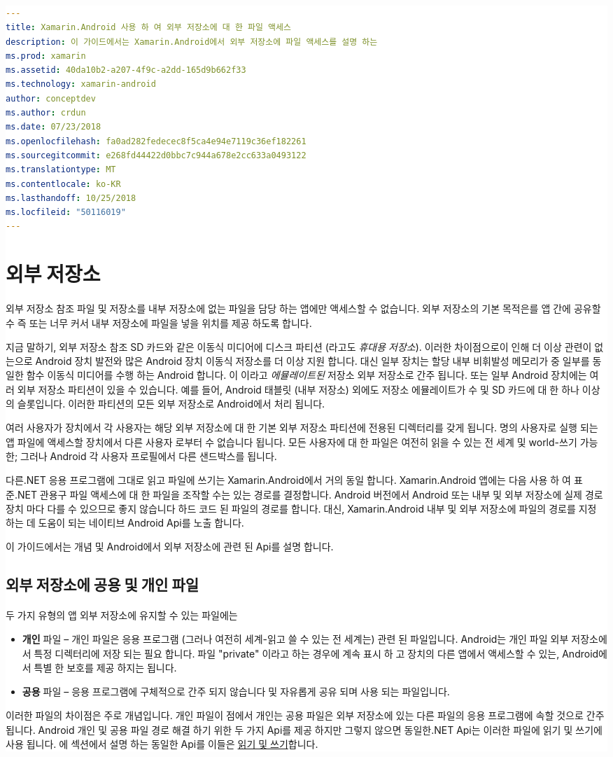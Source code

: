 ```yaml
---
title: Xamarin.Android 사용 하 여 외부 저장소에 대 한 파일 액세스
description: 이 가이드에서는 Xamarin.Android에서 외부 저장소에 파일 액세스를 설명 하는
ms.prod: xamarin
ms.assetid: 40da10b2-a207-4f9c-a2dd-165d9b662f33
ms.technology: xamarin-android
author: conceptdev
ms.author: crdun
ms.date: 07/23/2018
ms.openlocfilehash: fa0ad282fedecec8f5ca4e94e7119c36ef182261
ms.sourcegitcommit: e268fd44422d0bbc7c944a678e2cc633a0493122
ms.translationtype: MT
ms.contentlocale: ko-KR
ms.lasthandoff: 10/25/2018
ms.locfileid: "50116019"
---
```

# <a name="external-storage"></a>외부 저장소

외부 저장소 참조 파일 및 저장소를 내부 저장소에 없는 파일을 담당 하는 앱에만 액세스할 수 없습니다. 외부 저장소의 기본 목적은를 앱 간에 공유할 수 즉 또는 너무 커서 내부 저장소에 파일을 넣을 위치를 제공 하도록 합니다.

지금 말하기, 외부 저장소 참조 SD 카드와 같은 이동식 미디어에 디스크 파티션 (라고도 _휴대용 저장소_). 이러한 차이점으로이 인해 더 이상 관련이 없는으로 Android 장치 발전와 많은 Android 장치 이동식 저장소를 더 이상 지원 합니다. 대신 일부 장치는 할당 내부 비휘발성 메모리가 중 일부를 동일한 함수 이동식 미디어를 수행 하는 Android 합니다. 이 이라고 _에뮬레이트된_ 저장소 외부 저장소로 간주 됩니다. 또는 일부 Android 장치에는 여러 외부 저장소 파티션이 있을 수 있습니다. 예를 들어, Android 태블릿 (내부 저장소) 외에도 저장소 에뮬레이트가 수 및 SD 카드에 대 한 하나 이상의 슬롯입니다. 이러한 파티션의 모든 외부 저장소로 Android에서 처리 됩니다.

여러 사용자가 장치에서 각 사용자는 해당 외부 저장소에 대 한 기본 외부 저장소 파티션에 전용된 디렉터리를 갖게 됩니다. 명의 사용자로 실행 되는 앱 파일에 액세스할 장치에서 다른 사용자 로부터 수 없습니다 됩니다. 모든 사용자에 대 한 파일은 여전히 읽을 수 있는 전 세계 및 world-쓰기 가능한; 그러나 Android 각 사용자 프로필에서 다른 샌드박스를 됩니다.

다른.NET 응용 프로그램에 그대로 읽고 파일에 쓰기는 Xamarin.Android에서 거의 동일 합니다. Xamarin.Android 앱에는 다음 사용 하 여 표준.NET 관용구 파일 액세스에 대 한 파일을 조작할 수는 있는 경로를 결정합니다. Android 버전에서 Android 또는 내부 및 외부 저장소에 실제 경로 장치 마다 다를 수 있으므로 좋지 않습니다 하드 코드 된 파일의 경로를 합니다. 대신, Xamarin.Android 내부 및 외부 저장소에 파일의 경로를 지정 하는 데 도움이 되는 네이티브 Android Api를 노출 합니다.

이 가이드에서는 개념 및 Android에서 외부 저장소에 관련 된 Api를 설명 합니다.

## <a name="public-and-private-files-on-external-storage"></a>외부 저장소에 공용 및 개인 파일

두 가지 유형의 앱 외부 저장소에 유지할 수 있는 파일에는

* **개인** 파일 &ndash; 개인 파일은 응용 프로그램 (그러나 여전히 세계-읽고 쓸 수 있는 전 세계는) 관련 된 파일입니다. Android는 개인 파일 외부 저장소에서 특정 디렉터리에 저장 되는 필요 합니다. 파일 "private" 이라고 하는 경우에 계속 표시 하 고 장치의 다른 앱에서 액세스할 수 있는, Android에서 특별 한 보호를 제공 하지는 됩니다.

* **공용** 파일 &ndash; 응용 프로그램에 구체적으로 간주 되지 않습니다 및 자유롭게 공유 되며 사용 되는 파일입니다.

이러한 파일의 차이점은 주로 개념입니다. 개인 파일이 점에서 개인는 공용 파일은 외부 저장소에 있는 다른 파일의 응용 프로그램에 속할 것으로 간주 됩니다. Android 개인 및 공용 파일 경로 해결 하기 위한 두 가지 Api를 제공 하지만 그렇지 않으면 동일한.NET Api는 이러한 파일에 읽기 및 쓰기에 사용 됩니다. 에 섹션에서 설명 하는 동일한 Api를 이들은 [읽기 및 쓰기](~/android/platform/files/index.md#reading-or-writing-to-files-on-internal-storage)합니다.

